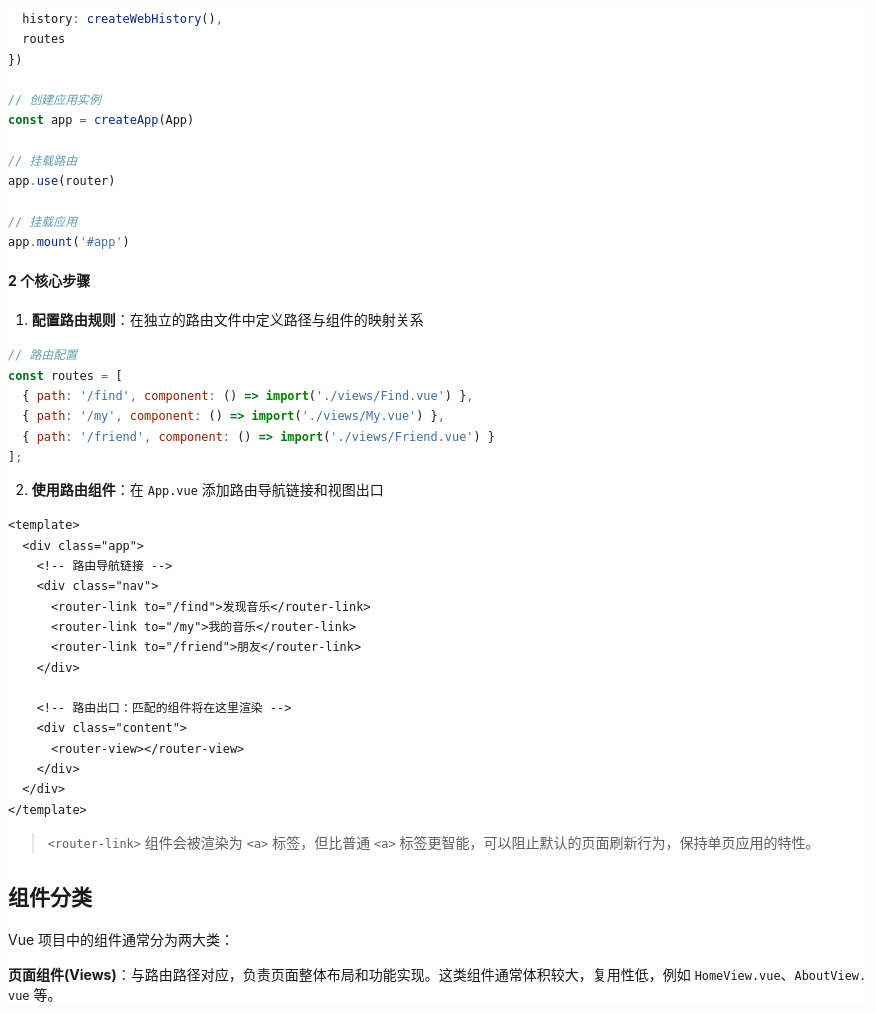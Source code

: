 ```javascript
  history: createWebHistory(),
  routes
})

// 创建应用实例
const app = createApp(App)

// 挂载路由
app.use(router)

// 挂载应用
app.mount('#app')
```

#### 2 个核心步骤

1. **配置路由规则**：在独立的路由文件中定义路径与组件的映射关系

```javascript
// 路由配置
const routes = [
  { path: '/find', component: () => import('./views/Find.vue') },
  { path: '/my', component: () => import('./views/My.vue') },
  { path: '/friend', component: () => import('./views/Friend.vue') }
];
```

2. **使用路由组件**：在 `App.vue` 添加路由导航链接和视图出口

```vue
<template>
  <div class="app">
    <!-- 路由导航链接 -->
    <div class="nav">
      <router-link to="/find">发现音乐</router-link>
      <router-link to="/my">我的音乐</router-link>
      <router-link to="/friend">朋友</router-link>
    </div>

    <!-- 路由出口：匹配的组件将在这里渲染 -->
    <div class="content">
      <router-view></router-view>
    </div>
  </div>
</template>
```

> `<router-link>` 组件会被渲染为 `<a>` 标签，但比普通 `<a>` 标签更智能，可以阻止默认的页面刷新行为，保持单页应用的特性。

## 组件分类

Vue 项目中的组件通常分为两大类：

**页面组件(Views)**：与路由路径对应，负责页面整体布局和功能实现。这类组件通常体积较大，复用性低，例如 `HomeView.vue`、`AboutView.vue` 等。
